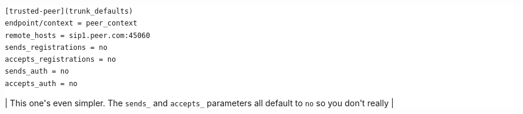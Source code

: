 ```
[trusted-peer](trunk_defaults)
endpoint/context = peer_context
remote_hosts = sip1.peer.com:45060
sends_registrations = no
accepts_registrations = no
sends_auth = no
accepts_auth = no

```
 | This one's even simpler. The `sends_` and `accepts_` parameters all default to `no` so you don't really |
